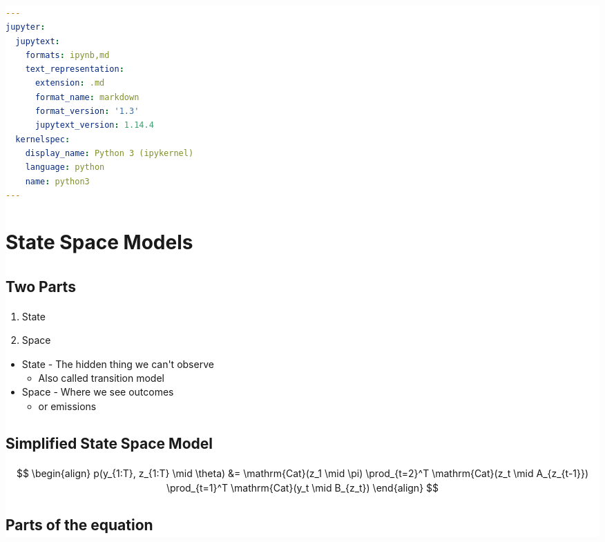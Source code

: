 ```yaml
---
jupyter:
  jupytext:
    formats: ipynb,md
    text_representation:
      extension: .md
      format_name: markdown
      format_version: '1.3'
      jupytext_version: 1.14.4
  kernelspec:
    display_name: Python 3 (ipykernel)
    language: python
    name: python3
---
```



# State Space Models



## Two Parts



1. State



2. Space



* State - The hidden thing we can't observe
  * Also called transition model
* Space - Where we see outcomes
  *  or emissions



## Simplified State Space Model


$$
\begin{align}
p(y_{1:T}, z_{1:T} \mid \theta) 
&= \mathrm{Cat}(z_1 \mid \pi) 
\prod_{t=2}^T \mathrm{Cat}(z_t \mid A_{z_{t-1}}) 
\prod_{t=1}^T \mathrm{Cat}(y_t \mid B_{z_t})
\end{align}
$$


## Parts of the equation
